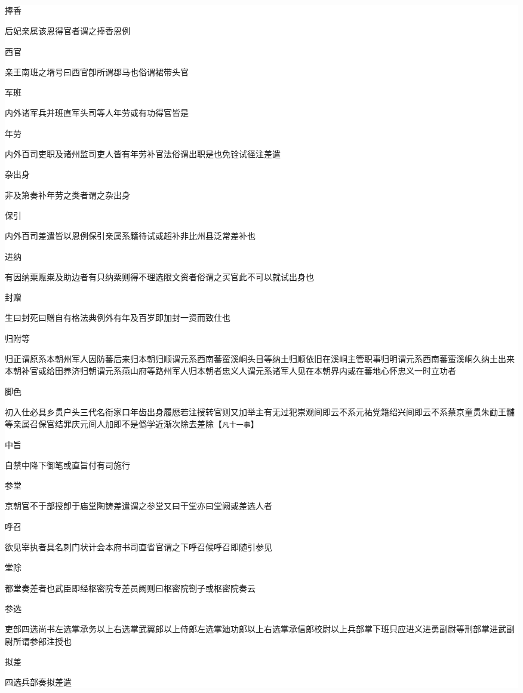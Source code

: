 捧香  

后妃亲属该恩得官者谓之捧香恩例  

西官  

亲王南班之壻号曰西官卽所谓郡马也俗谓裙带头官  

军班  

内外诸军兵并班直军头司等人年劳或有功得官皆是  

年劳  

内外百司吏职及诸州监司吏人皆有年劳补官法俗谓出职是也免铨试径注差遣  

杂出身  

非及第奏补年劳之类者谓之杂出身  

保引  

内外百司差遣皆以恩例保引亲属系籍待试或超补非比州县泛常差补也  

进纳  

有因纳粟赈粜及助边者有只纳粟则得不理选限文资者俗谓之买官此不可以就试出身也  

封赠  

生曰封死曰赠自有格法典例外有年及百岁即加封一资而致仕也  

归附等  

归正谓原系本朝州军人因防蕃后来归本朝归顺谓元系西南蕃蛮溪峒头目等纳土归顺依旧在溪峒主管职事归明谓元系西南蕃蛮溪峒久纳土出来本朝补官或给田养济归朝谓元系燕山府等路州军人归本朝者忠义人谓元系诸军人见在本朝界内或在蕃地心怀忠义一时立功者  

脚色  

初入仕必具乡贯户头三代名衔家口年齿出身履厯若注授转官则又加举主有无过犯崇观间即云不系元祐党籍绍兴间即云不系蔡京童贯朱勔王黼等亲属召保官结罪庆元间人加即不是僞学近渐次除去差除【`凡十一事`】  

中旨  

自禁中降下御笔或直旨付有司施行  

参堂  

京朝官不于部授卽于庙堂陶铸差遣谓之参堂又曰干堂亦曰堂阙或差选人者  

呼召  

欲见宰执者具名刺门状计会本府书司直省官谓之下呼召候呼召即随引参见  

堂除  

都堂奏差者也武臣即经枢密院专差员阙则曰枢密院劄子或枢密院奏云  

参选  

吏部四选尚书左选掌承务以上右选掌武翼郎以上侍郎左选掌廸功郎以上右选掌承信郎校尉以上兵部掌下班只应进义进勇副尉等刑部掌进武副尉所谓参部注授也  

拟差  

四选兵部奏拟差遣  

